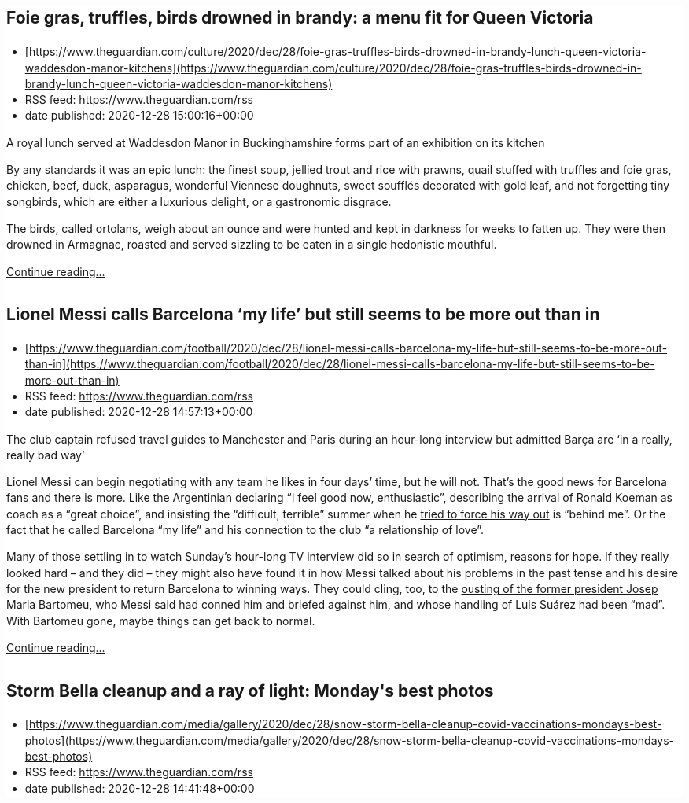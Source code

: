 ## Foie gras, truffles, birds drowned in brandy: a menu fit for Queen Victoria
 - [https://www.theguardian.com/culture/2020/dec/28/foie-gras-truffles-birds-drowned-in-brandy-lunch-queen-victoria-waddesdon-manor-kitchens](https://www.theguardian.com/culture/2020/dec/28/foie-gras-truffles-birds-drowned-in-brandy-lunch-queen-victoria-waddesdon-manor-kitchens)
 - RSS feed: https://www.theguardian.com/rss
 - date published: 2020-12-28 15:00:16+00:00

<p>A royal lunch served at Waddesdon Manor in Buckinghamshire forms part of an exhibition on its kitchen</p><p>By any standards it was an epic lunch: the finest soup, jellied trout and rice with prawns, quail stuffed with truffles and foie gras, chicken, beef, duck, asparagus, wonderful Viennese doughnuts, sweet soufflés decorated with gold leaf, and not forgetting tiny songbirds, which are either a luxurious delight, or a gastronomic disgrace.</p><p>The birds, called ortolans, weigh about an ounce and were hunted and kept in darkness for weeks to fatten up. They were then drowned in Armagnac, roasted and served sizzling to be eaten in a single hedonistic mouthful.</p> <a href="https://www.theguardian.com/culture/2020/dec/28/foie-gras-truffles-birds-drowned-in-brandy-lunch-queen-victoria-waddesdon-manor-kitchens">Continue reading...</a>

## Lionel Messi calls Barcelona ‘my life’ but still seems to be more out than in
 - [https://www.theguardian.com/football/2020/dec/28/lionel-messi-calls-barcelona-my-life-but-still-seems-to-be-more-out-than-in](https://www.theguardian.com/football/2020/dec/28/lionel-messi-calls-barcelona-my-life-but-still-seems-to-be-more-out-than-in)
 - RSS feed: https://www.theguardian.com/rss
 - date published: 2020-12-28 14:57:13+00:00

<p>The club captain refused travel guides to Manchester and Paris during an hour-long interview but admitted Barça are ‘in a really, really bad way’</p><p>Lionel Messi can begin negotiating with any team he likes in four days’ time, but he will not. That’s the good news for Barcelona fans and there is more. Like the Argentinian declaring “I feel good now, enthusiastic”, describing the arrival of Ronald Koeman as coach as a “great choice”, and insisting the “difficult, terrible” summer when he <a href="https://www.theguardian.com/football/2020/aug/26/lionel-messi-where-next-after-decision-to-leave-barcelona-manchester-city-psg-inter">tried to force his way out</a> is “behind me”. Or the fact that he called Barcelona “my life” and his connection to the club “a relationship of love”.</p><p>Many of those settling in to watch Sunday’s hour-long TV interview did so in search of optimism, reasons for hope. If they really looked hard – and they did – they might also have found it in how Messi talked about his problems in the past tense and his desire for the new president to return Barcelona to winning ways. They could cling, too, to the <a href="https://www.theguardian.com/football/2020/oct/27/barcelona-president-josep-maria-bartomeu-and-board-of-directors-resign">ousting of the former president Josep Maria Bartomeu</a>, who Messi said had conned him and briefed against him, and whose handling of Luis Suárez had been “mad”. With Bartomeu gone, maybe things can get back to normal.</p> <a href="https://www.theguardian.com/football/2020/dec/28/lionel-messi-calls-barcelona-my-life-but-still-seems-to-be-more-out-than-in">Continue reading...</a>

## Storm Bella cleanup and a ray of light: Monday's best photos
 - [https://www.theguardian.com/media/gallery/2020/dec/28/snow-storm-bella-cleanup-covid-vaccinations-mondays-best-photos](https://www.theguardian.com/media/gallery/2020/dec/28/snow-storm-bella-cleanup-covid-vaccinations-mondays-best-photos)
 - RSS feed: https://www.theguardian.com/rss
 - date published: 2020-12-28 14:41:48+00:00
